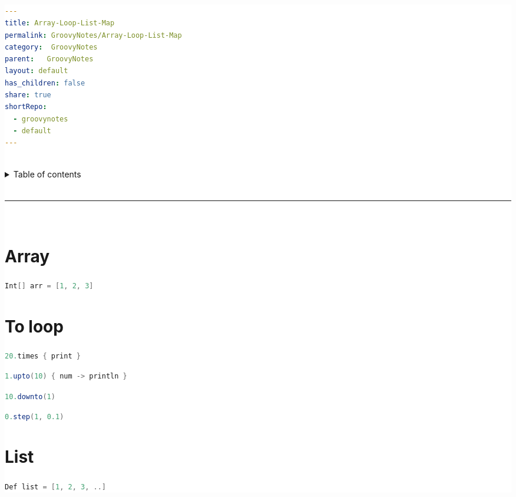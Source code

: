 ```yaml
---
title: Array-Loop-List-Map
permalink: GroovyNotes/Array-Loop-List-Map
category:  GroovyNotes
parent:   GroovyNotes
layout: default
has_children: false
share: true
shortRepo:
  - groovynotes
  - default
---
```



<br/>

<details markdown="block"><summary>
Table of contents
</summary></details>

<br/>

***

<br/>

# Array

```groovy
Int[] arr = [1, 2, 3]
```

# To loop

```groovy
20.times { print }
```

```groovy
1.upto(10) { num -> println }
```

```groovy
10.downto(1)
```

```groovy
0.step(1, 0.1)
```

# List

```groovy
Def list = [1, 2, 3, ..]
```
